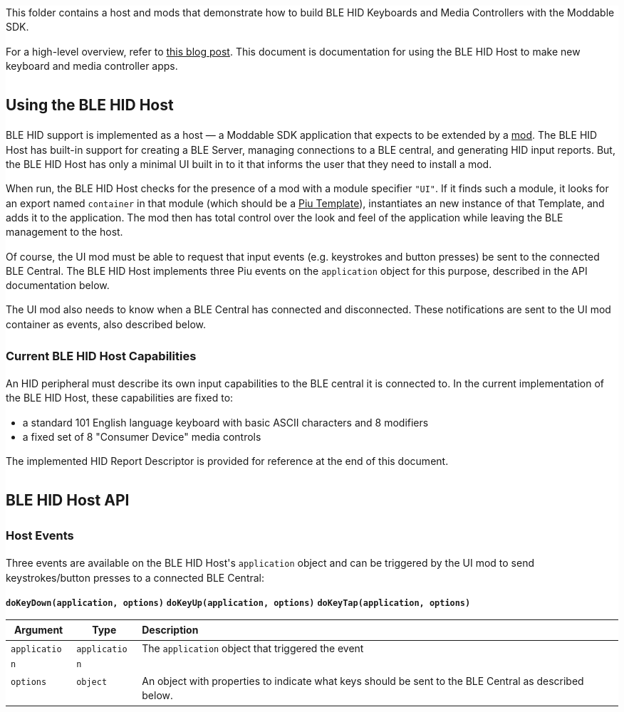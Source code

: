 This folder contains a host and mods that demonstrate how to build BLE HID Keyboards and Media Controllers with the Moddable SDK. 

For a high-level overview, refer to [this blog post](https://blog.moddable.com/blog/ble-keyboards-media/). This document is documentation for using the BLE HID Host to make new keyboard and media controller apps.

## Using the BLE HID Host

BLE HID support is implemented as a host — a Moddable SDK application that expects to be extended by a [mod](https://github.com/Moddable-OpenSource/moddable/blob/public/documentation/xs/mods.md). The BLE HID Host has built-in support for creating a BLE Server, managing connections to a BLE central, and generating HID input reports. But, the BLE HID Host has only a minimal UI built in to it that informs the user that they need to install a mod.

When run, the BLE HID Host checks for the presence of a mod with a module specifier `"UI"`. If it finds such a module, it looks for an export named `container` in that module (which should be a [Piu Template](https://github.com/Moddable-OpenSource/moddable/blob/public/documentation/piu/piu.md#templates)), instantiates an new instance of that Template, and adds it to the application. The mod then has total control over the look and feel of the application while leaving the BLE management to the host.

Of course, the UI mod must be able to request that input events (e.g. keystrokes and button presses) be sent to the connected BLE Central. The BLE HID Host implements three Piu events on the `application` object for this purpose, described in the API documentation below.

The UI mod also needs to know when a BLE Central has connected and disconnected. These notifications are sent to the UI mod container as events, also described below.

### Current BLE HID Host Capabilities

An HID peripheral must describe its own input capabilities to the BLE central it is connected to. In the current implementation of the BLE HID Host, these capabilities are fixed to:
 - a standard 101 English language keyboard with basic ASCII characters and 8 modifiers
 - a fixed set of 8 "Consumer Device" media controls

The implemented HID Report Descriptor is provided for reference at the end of this document.

## BLE HID Host API 

### Host Events 

Three events are available on the BLE HID Host's `application` object and can be triggered by the UI mod to send keystrokes/button presses to a connected BLE Central:

**`doKeyDown(application, options)`**
**`doKeyUp(application, options)`**
**`doKeyTap(application, options)`**

| Argument | Type | Description |
| --- | --- | :--- |
| `application` | `application` |  The `application` object that triggered the event
| `options` | `object` | An object with properties to indicate what keys should be sent to the BLE Central as described below.
